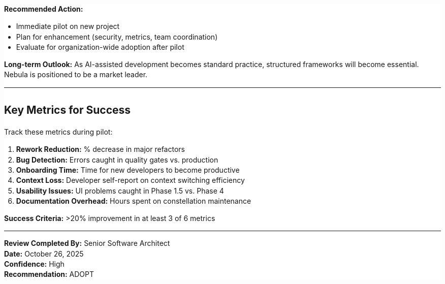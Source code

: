**Recommended Action:** 
- Immediate pilot on new project
- Plan for enhancement (security, metrics, team coordination)
- Evaluate for organization-wide adoption after pilot

**Long-term Outlook:**
As AI-assisted development becomes standard practice, structured frameworks will become essential. Nebula is positioned to be a market leader.

---

## Key Metrics for Success

Track these metrics during pilot:

1. **Rework Reduction:** % decrease in major refactors
2. **Bug Detection:** Errors caught in quality gates vs. production
3. **Onboarding Time:** Time for new developers to become productive
4. **Context Loss:** Developer self-report on context switching efficiency
5. **Usability Issues:** UI problems caught in Phase 1.5 vs. Phase 4
6. **Documentation Overhead:** Hours spent on constellation maintenance

**Success Criteria:** >20% improvement in at least 3 of 6 metrics

---

**Review Completed By:** Senior Software Architect  
**Date:** October 26, 2025  
**Confidence:** High  
**Recommendation:** ADOPT

